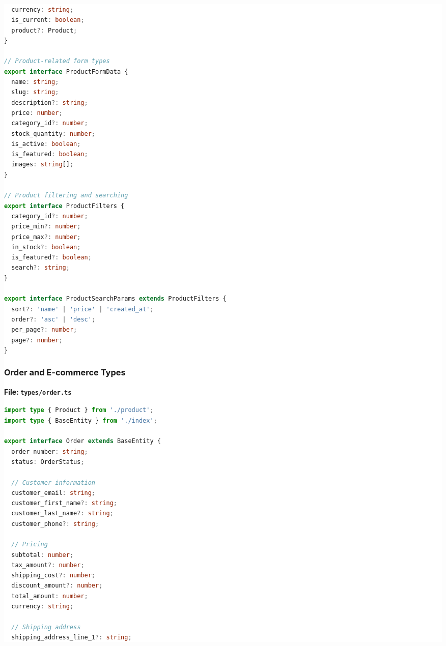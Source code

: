 ```typescript
  currency: string;
  is_current: boolean;
  product?: Product;
}

// Product-related form types
export interface ProductFormData {
  name: string;
  slug: string;
  description?: string;
  price: number;
  category_id?: number;
  stock_quantity: number;
  is_active: boolean;
  is_featured: boolean;
  images: string[];
}

// Product filtering and searching
export interface ProductFilters {
  category_id?: number;
  price_min?: number;
  price_max?: number;
  in_stock?: boolean;
  is_featured?: boolean;
  search?: string;
}

export interface ProductSearchParams extends ProductFilters {
  sort?: 'name' | 'price' | 'created_at';
  order?: 'asc' | 'desc';
  per_page?: number;
  page?: number;
}
```

### Order and E-commerce Types

**File: `types/order.ts`**

```typescript
import type { Product } from './product';
import type { BaseEntity } from './index';

export interface Order extends BaseEntity {
  order_number: string;
  status: OrderStatus;
  
  // Customer information
  customer_email: string;
  customer_first_name?: string;
  customer_last_name?: string;
  customer_phone?: string;
  
  // Pricing
  subtotal: number;
  tax_amount?: number;
  shipping_cost?: number;
  discount_amount?: number;
  total_amount: number;
  currency: string;
  
  // Shipping address
  shipping_address_line_1?: string;
```